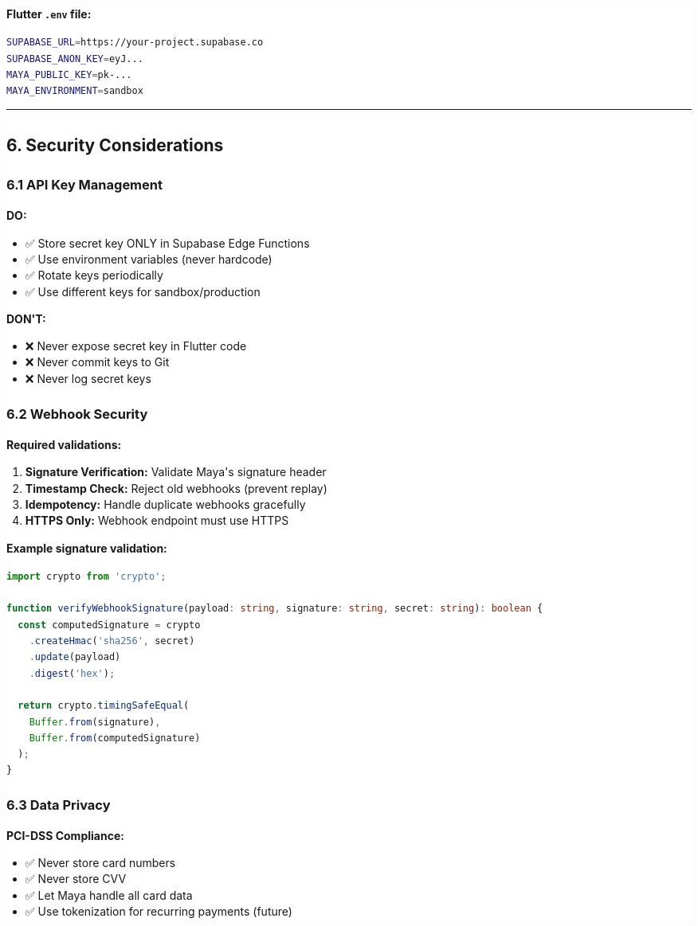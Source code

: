 **Flutter `.env` file:**
```bash
SUPABASE_URL=https://your-project.supabase.co
SUPABASE_ANON_KEY=eyJ...
MAYA_PUBLIC_KEY=pk-...
MAYA_ENVIRONMENT=sandbox
```

---

## 6. Security Considerations

### 6.1 API Key Management

**DO:**
- ✅ Store secret key ONLY in Supabase Edge Functions
- ✅ Use environment variables (never hardcode)
- ✅ Rotate keys periodically
- ✅ Use different keys for sandbox/production

**DON'T:**
- ❌ Never expose secret key in Flutter code
- ❌ Never commit keys to Git
- ❌ Never log secret keys

### 6.2 Webhook Security

**Required validations:**
1. **Signature Verification:** Validate Maya's signature header
2. **Timestamp Check:** Reject old webhooks (prevent replay)
3. **Idempotency:** Handle duplicate webhooks gracefully
4. **HTTPS Only:** Webhook endpoint must use HTTPS

**Example signature validation:**
```typescript
import crypto from 'crypto';

function verifyWebhookSignature(payload: string, signature: string, secret: string): boolean {
  const computedSignature = crypto
    .createHmac('sha256', secret)
    .update(payload)
    .digest('hex');
  
  return crypto.timingSafeEqual(
    Buffer.from(signature),
    Buffer.from(computedSignature)
  );
}
```

### 6.3 Data Privacy

**PCI-DSS Compliance:**
- ✅ Never store card numbers
- ✅ Never store CVV
- ✅ Let Maya handle all card data
- ✅ Use tokenization for recurring payments (future)

